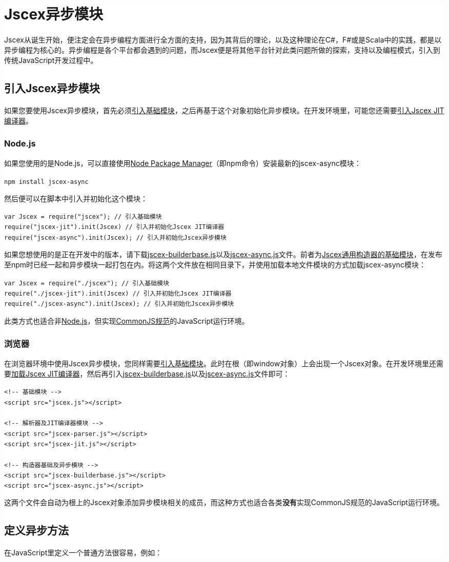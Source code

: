 # Jscex异步模块

Jscex从诞生开始，便注定会在异步编程方面进行全方面的支持，因为其背后的理论，以及这种理论在C#，F#或是Scala中的实践，都是以异步编程为核心的。异步编程是各个平台都会遇到的问题，而Jscex便是将其他平台针对此类问题所做的探索，支持以及编程模式，引入到传统JavaScript开发过程中。

## 引入Jscex异步模块

如果您要使用Jscex异步模块，首先必须[引入基础模块](../README-cn.md)，之后再基于这个对象初始化异步模块。在开发环境里，可能您还需要[引入Jscex JIT编译器](../jit-cn.md)。

### Node.js

如果您使用的是Node.js，可以直接使用[Node Package Manager](http://npmjs.org/)（即npm命令）安装最新的jscex-async模块：

    npm install jscex-async

然后便可以在脚本中引入并初始化这个模块：

    var Jscex = require("jscex"); // 引入基础模块
    require("jscex-jit").init(Jscex) // 引入并初始化Jscex JIT编译器
    require("jscex-async").init(Jscex); // 引入并初始化Jscex异步模块

如果您想使用的是正在开发中的版本，请下载[jscex-builderbase.js](../src/jscex-builderbase.js)以及[jscex-async.js](../src/jscex-async.js)文件。前者为[Jscex通用构造器的基础模块](../builderbase-cn.md)，在发布至npm时已经一起和异步模块一起打包在内。将这两个文件放在相同目录下，并使用加载本地文件模块的方式加载jscex-async模块：

    var Jscex = require("./jscex"); // 引入基础模块
    require("./jscex-jit").init(Jscex) // 引入并初始化Jscex JIT编译器
    require("./jscex-async").init(Jscex); // 引入并初始化Jscex异步模块

此类方式也适合非[Node.js](http://nodejs.org/)，但实现[CommonJS规范](http://www.commonjs.org/)的JavaScript运行环境。

### 浏览器

在浏览器环境中使用Jscex异步模块，您同样需要[引入基础模块](../README-cn.md)。此时在根（即window对象）上会出现一个Jscex对象。在开发环境里还需要[加载Jscex JIT编译器](../jit-cn.md)，然后再引入[jscex-builderbase.js](../src/jscex-builderbase.js)以及[jscex-async.js](../src/jscex-async.js)文件即可：

    <!-- 基础模块 -->
    <script src="jscex.js"></script>

    <!-- 解析器及JIT编译器模块 -->
    <script src="jscex-parser.js"></script>
    <script src="jscex-jit.js"></script>

    <!-- 构造器基础及异步模块 -->
    <script src="jscex-builderbase.js"></script>
    <script src="jscex-async.js"></script>

这两个文件会自动为根上的Jscex对象添加异步模块相关的成员，而这种方式也适合各类**没有**实现CommonJS规范的JavaScript运行环境。

## 定义异步方法

在JavaScript里定义一个普通方法很容易，例如：
